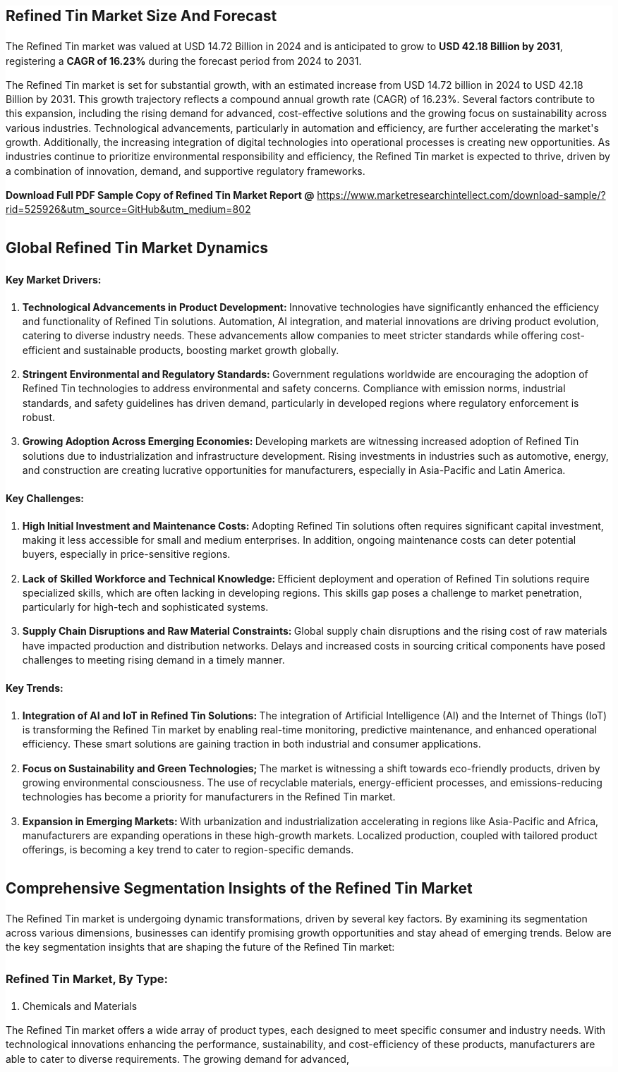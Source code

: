 <h2>Refined Tin Market Size And Forecast</h2><p>The Refined Tin market was valued at USD 14.72 Billion in 2024 and is anticipated to grow to <strong>USD 42.18 Billion by 2031</strong>, registering a <strong>CAGR of 16.23%</strong> during the forecast period from 2024 to 2031.</p><p>The Refined Tin market is set for substantial growth, with an estimated increase from USD 14.72 billion in 2024 to USD 42.18 Billion by 2031. This growth trajectory reflects a compound annual growth rate (CAGR) of 16.23%. Several factors contribute to this expansion, including the rising demand for advanced, cost-effective solutions and the growing focus on sustainability across various industries. Technological advancements, particularly in automation and efficiency, are further accelerating the market's growth. Additionally, the increasing integration of digital technologies into operational processes is creating new opportunities. As industries continue to prioritize environmental responsibility and efficiency, the Refined Tin market is expected to thrive, driven by a combination of innovation, demand, and supportive regulatory frameworks.</p><p><strong>Download Full PDF Sample Copy of Refined Tin Market Report @</strong>&nbsp;<a href="https://www.marketresearchintellect.com/download-sample/?rid=525926&amp;utm_source=GitHub&amp;utm_medium=802">https://www.marketresearchintellect.com/download-sample/?rid=525926&amp;utm_source=GitHub&amp;utm_medium=802</a></p><h2>Global Refined Tin Market Dynamics</h2><h4><strong>Key Market Drivers:</strong></h4><ol><li><p><strong>Technological Advancements in Product Development:&nbsp;</strong>Innovative technologies have significantly enhanced the efficiency and functionality of Refined Tin solutions. Automation, AI integration, and material innovations are driving product evolution, catering to diverse industry needs. These advancements allow companies to meet stricter standards while offering cost-efficient and sustainable products, boosting market growth globally.</p></li><li><p><strong>Stringent Environmental and Regulatory Standards:&nbsp;</strong>Government regulations worldwide are encouraging the adoption of Refined Tin technologies to address environmental and safety concerns. Compliance with emission norms, industrial standards, and safety guidelines has driven demand, particularly in developed regions where regulatory enforcement is robust.</p></li><li><p><strong>Growing Adoption Across Emerging Economies:&nbsp;</strong>Developing markets are witnessing increased adoption of Refined Tin solutions due to industrialization and infrastructure development. Rising investments in industries such as automotive, energy, and construction are creating lucrative opportunities for manufacturers, especially in Asia-Pacific and Latin America.</p></li></ol><h4><strong>Key Challenges:</strong></h4><ol><li><p><strong>High Initial Investment and Maintenance Costs:&nbsp;</strong>Adopting Refined Tin solutions often requires significant capital investment, making it less accessible for small and medium enterprises. In addition, ongoing maintenance costs can deter potential buyers, especially in price-sensitive regions.</p></li><li><p><strong>Lack of Skilled Workforce and Technical Knowledge:&nbsp;</strong>Efficient deployment and operation of Refined Tin solutions require specialized skills, which are often lacking in developing regions. This skills gap poses a challenge to market penetration, particularly for high-tech and sophisticated systems.</p></li><li><p><strong>Supply Chain Disruptions and Raw Material Constraints:&nbsp;</strong>Global supply chain disruptions and the rising cost of raw materials have impacted production and distribution networks. Delays and increased costs in sourcing critical components have posed challenges to meeting rising demand in a timely manner.</p></li></ol><h4><strong>Key Trends:</strong></h4><ol><li><p><strong>Integration of AI and IoT in Refined Tin Solutions:&nbsp;</strong>The integration of Artificial Intelligence (AI) and the Internet of Things (IoT) is transforming the Refined Tin market by enabling real-time monitoring, predictive maintenance, and enhanced operational efficiency. These smart solutions are gaining traction in both industrial and consumer applications.</p></li><li><p><strong>Focus on Sustainability and Green Technologies;&nbsp;</strong>The market is witnessing a shift towards eco-friendly products, driven by growing environmental consciousness. The use of recyclable materials, energy-efficient processes, and emissions-reducing technologies has become a priority for manufacturers in the Refined Tin market.</p></li><li><p><strong>Expansion in Emerging Markets:&nbsp;</strong>With urbanization and industrialization accelerating in regions like Asia-Pacific and Africa, manufacturers are expanding operations in these high-growth markets. Localized production, coupled with tailored product offerings, is becoming a key trend to cater to region-specific demands.</p></li></ol><div class="article-main__content" data-test-id="publishing-text-block"><h2>Comprehensive Segmentation Insights of the Refined Tin Market</h2><p>The Refined Tin market is undergoing dynamic transformations, driven by several key factors. By examining its segmentation across various dimensions, businesses can identify promising growth opportunities and stay ahead of emerging trends. Below are the key segmentation insights that are shaping the future of the Refined Tin market:</p><h3><strong>Refined Tin Market, By Type:<br /></strong></h3><ol><li>Chemicals and Materials</li></ol><p>The Refined Tin market offers a wide array of product types, each designed to meet specific consumer and industry needs. With technological innovations enhancing the performance, sustainability, and cost-efficiency of these products, manufacturers are able to cater to diverse requirements. The growing demand for advanced,